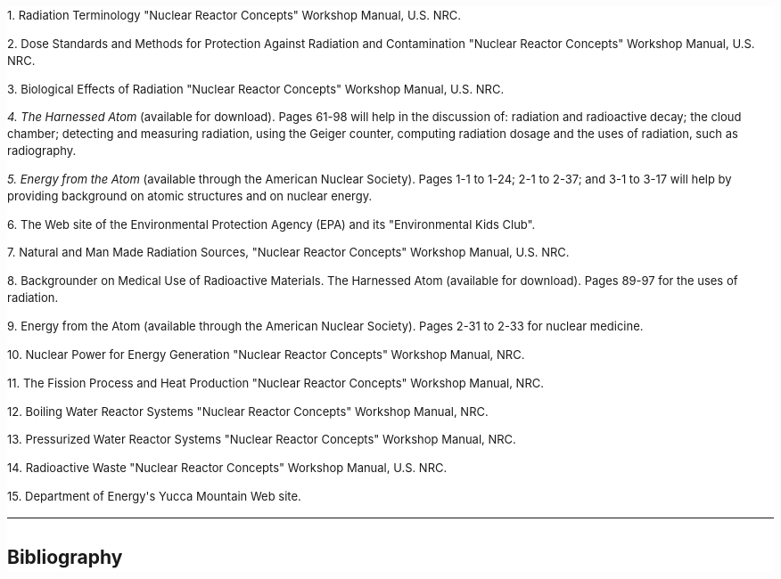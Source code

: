 </h2>
<font size="-1">
<p>
1. Radiation Terminology "Nuclear Reactor Concepts" Workshop Manual, U.S. NRC.
</p>
<p>
2. Dose Standards and Methods for Protection Against Radiation and Contamination "Nuclear Reactor Concepts" Workshop Manual, U.S. NRC.
</p>
<p>
3. Biological Effects of Radiation "Nuclear Reactor Concepts" Workshop Manual, U.S. NRC.
</p>
<p>
<i>
4. The Harnessed Atom
</i>
(available for download). Pages 61-98 will help in the discussion of: radiation and radioactive decay; the cloud chamber; detecting and measuring radiation, using the Geiger counter, computing radiation dosage and the uses of radiation, such as radiography.
</p>
<p>
<i>
5. Energy from the Atom
</i>
(available through the American Nuclear Society). Pages 1-1 to 1-24; 2-1 to 2-37; and 3-1 to 3-17 will help by providing background on atomic structures and on nuclear energy.
</p>
<p>
6. The Web site of the Environmental Protection Agency (EPA) and its "Environmental Kids Club".
</p>
<p>
7. Natural and Man Made Radiation Sources, "Nuclear Reactor Concepts" Workshop Manual, U.S. NRC.
</p>
<p>
8. Backgrounder on Medical Use of Radioactive Materials. The Harnessed Atom (available for download). Pages 89-97 for the uses of radiation.
</p>
<p>
9. Energy from the Atom (available through the American Nuclear Society). Pages 2-31 to 2-33 for nuclear medicine.
</p>
<p>
10. Nuclear Power for Energy Generation "Nuclear Reactor Concepts" Workshop Manual, NRC.
</p>
<p>
11. The Fission Process and Heat Production "Nuclear Reactor Concepts" Workshop Manual, NRC.
</p>
<p>
12. Boiling Water Reactor Systems "Nuclear Reactor Concepts" Workshop Manual, NRC.
</p>
<p>
13. Pressurized Water Reactor Systems "Nuclear Reactor Concepts" Workshop Manual, NRC.
</p>
<p>
14. Radioactive Waste "Nuclear Reactor Concepts" Workshop Manual, U.S. NRC.
</p>
<p>
15. Department of Energy's Yucca Mountain Web site.
</p>
</font>
<hr/>
<h2>
Bibliography
</h2>